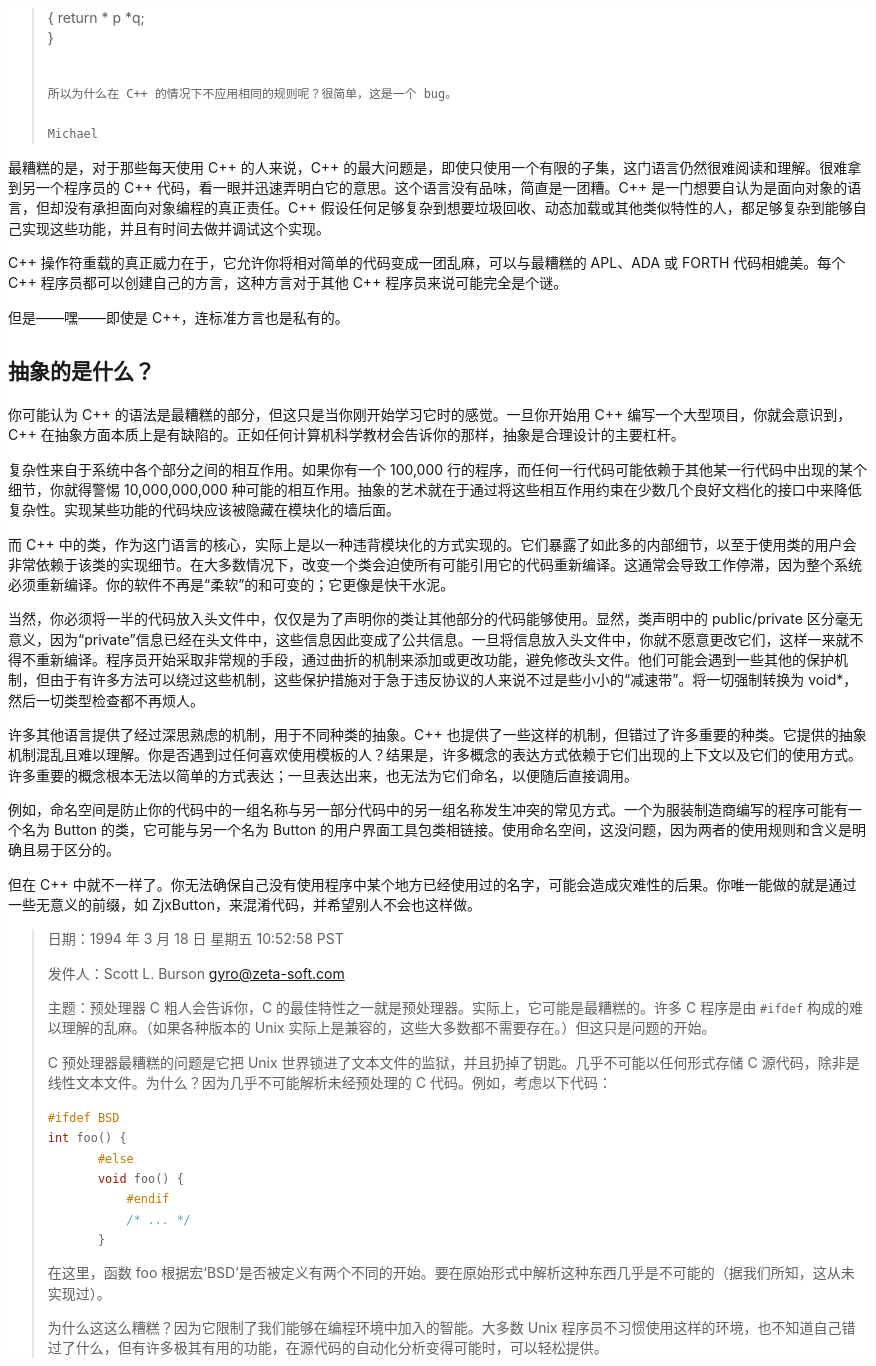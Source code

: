>{
>    return * p
>    *q;  
>     }
>```
>
> 所以为什么在 C++ 的情况下不应用相同的规则呢？很简单，这是一个 bug。
>
> Michael

最糟糕的是，对于那些每天使用 C++ 的人来说，C++ 的最大问题是，即使只使用一个有限的子集，这门语言仍然很难阅读和理解。很难拿到另一个程序员的 C++ 代码，看一眼并迅速弄明白它的意思。这个语言没有品味，简直是一团糟。C++ 是一门想要自认为是面向对象的语言，但却没有承担面向对象编程的真正责任。C++ 假设任何足够复杂到想要垃圾回收、动态加载或其他类似特性的人，都足够复杂到能够自己实现这些功能，并且有时间去做并调试这个实现。

C++ 操作符重载的真正威力在于，它允许你将相对简单的代码变成一团乱麻，可以与最糟糕的 APL、ADA 或 FORTH 代码相媲美。每个 C++ 程序员都可以创建自己的方言，这种方言对于其他 C++ 程序员来说可能完全是个谜。

但是——嘿——即使是 C++，连标准方言也是私有的。


## 抽象的是什么？

你可能认为 C++ 的语法是最糟糕的部分，但这只是当你刚开始学习它时的感觉。一旦你开始用 C++ 编写一个大型项目，你就会意识到，C++ 在抽象方面本质上是有缺陷的。正如任何计算机科学教材会告诉你的那样，抽象是合理设计的主要杠杆。

复杂性来自于系统中各个部分之间的相互作用。如果你有一个 100,000 行的程序，而任何一行代码可能依赖于其他某一行代码中出现的某个细节，你就得警惕 10,000,000,000 种可能的相互作用。抽象的艺术就在于通过将这些相互作用约束在少数几个良好文档化的接口中来降低复杂性。实现某些功能的代码块应该被隐藏在模块化的墙后面。

而 C++ 中的类，作为这门语言的核心，实际上是以一种违背模块化的方式实现的。它们暴露了如此多的内部细节，以至于使用类的用户会非常依赖于该类的实现细节。在大多数情况下，改变一个类会迫使所有可能引用它的代码重新编译。这通常会导致工作停滞，因为整个系统必须重新编译。你的软件不再是“柔软”的和可变的；它更像是快干水泥。

当然，你必须将一半的代码放入头文件中，仅仅是为了声明你的类让其他部分的代码能够使用。显然，类声明中的 public/private 区分毫无意义，因为“private”信息已经在头文件中，这些信息因此变成了公共信息。一旦将信息放入头文件中，你就不愿意更改它们，这样一来就不得不重新编译。程序员开始采取非常规的手段，通过曲折的机制来添加或更改功能，避免修改头文件。他们可能会遇到一些其他的保护机制，但由于有许多方法可以绕过这些机制，这些保护措施对于急于违反协议的人来说不过是些小小的“减速带”。将一切强制转换为 void\*，然后一切类型检查都不再烦人。

许多其他语言提供了经过深思熟虑的机制，用于不同种类的抽象。C++ 也提供了一些这样的机制，但错过了许多重要的种类。它提供的抽象机制混乱且难以理解。你是否遇到过任何喜欢使用模板的人？结果是，许多概念的表达方式依赖于它们出现的上下文以及它们的使用方式。许多重要的概念根本无法以简单的方式表达；一旦表达出来，也无法为它们命名，以便随后直接调用。

例如，命名空间是防止你的代码中的一组名称与另一部分代码中的另一组名称发生冲突的常见方式。一个为服装制造商编写的程序可能有一个名为 Button 的类，它可能与另一个名为 Button 的用户界面工具包类相链接。使用命名空间，这没问题，因为两者的使用规则和含义是明确且易于区分的。

但在 C++ 中就不一样了。你无法确保自己没有使用程序中某个地方已经使用过的名字，可能会造成灾难性的后果。你唯一能做的就是通过一些无意义的前缀，如 ZjxButton，来混淆代码，并希望别人不会也这样做。

> 日期：1994 年 3 月 18 日 星期五 10:52:58 PST
> 
> 发件人：Scott L. Burson [gyro@zeta-soft.com](mailto:gyro@zeta-soft.com)
> 
> 主题：预处理器 C 粗人会告诉你，C 的最佳特性之一就是预处理器。实际上，它可能是最糟糕的。许多 C 程序是由 `#ifdef` 构成的难以理解的乱麻。（如果各种版本的 Unix 实际上是兼容的，这些大多数都不需要存在。）但这只是问题的开始。
>
> C 预处理器最糟糕的问题是它把 Unix 世界锁进了文本文件的监狱，并且扔掉了钥匙。几乎不可能以任何形式存储 C 源代码，除非是线性文本文件。为什么？因为几乎不可能解析未经预处理的 C 代码。例如，考虑以下代码：
>
>```c
>#ifdef BSD
>int foo() {
>        #else
>        void foo() {
>            #endif
>            /* ... */
>        }
>```
>
> 在这里，函数 foo 根据宏‘BSD’是否被定义有两个不同的开始。要在原始形式中解析这种东西几乎是不可能的（据我们所知，这从未实现过）。
>
> 为什么这这么糟糕？因为它限制了我们能够在编程环境中加入的智能。大多数 Unix 程序员不习惯使用这样的环境，也不知道自己错过了什么，但有许多极其有用的功能，在源代码的自动化分析变得可能时，可以轻松提供。